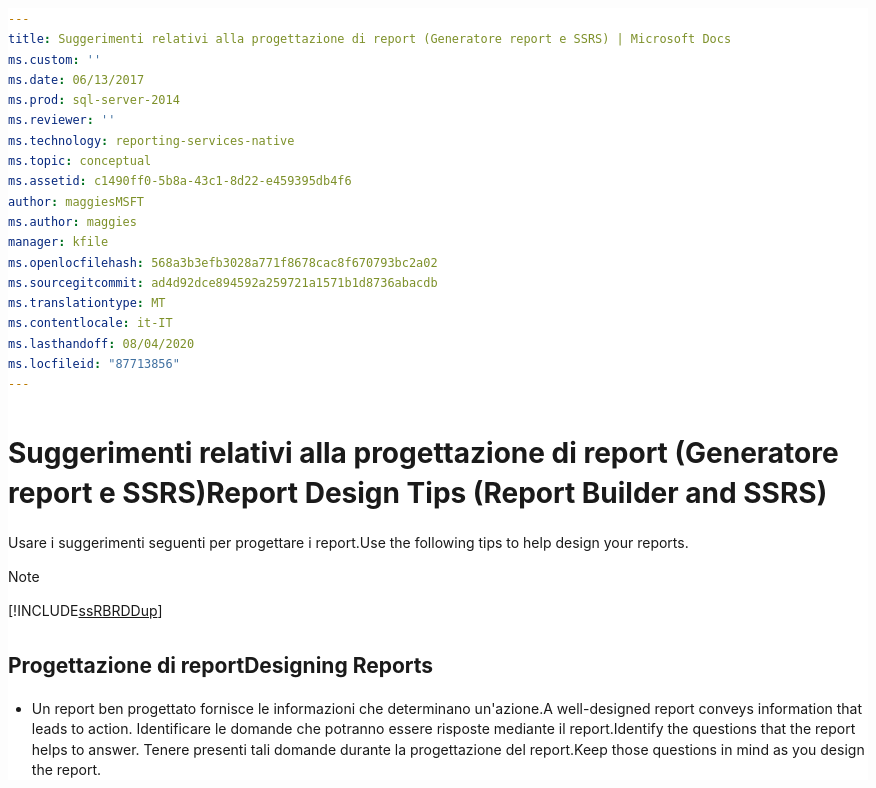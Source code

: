 ```yaml
---
title: Suggerimenti relativi alla progettazione di report (Generatore report e SSRS) | Microsoft Docs
ms.custom: ''
ms.date: 06/13/2017
ms.prod: sql-server-2014
ms.reviewer: ''
ms.technology: reporting-services-native
ms.topic: conceptual
ms.assetid: c1490ff0-5b8a-43c1-8d22-e459395db4f6
author: maggiesMSFT
ms.author: maggies
manager: kfile
ms.openlocfilehash: 568a3b3efb3028a771f8678cac8f670793bc2a02
ms.sourcegitcommit: ad4d92dce894592a259721a1571b1d8736abacdb
ms.translationtype: MT
ms.contentlocale: it-IT
ms.lasthandoff: 08/04/2020
ms.locfileid: "87713856"
---
```

# <a name="report-design-tips-report-builder-and-ssrs"></a><span data-ttu-id="cf345-102">Suggerimenti relativi alla progettazione di report (Generatore report e SSRS)</span><span class="sxs-lookup"><span data-stu-id="cf345-102">Report Design Tips (Report Builder and SSRS)</span></span>
  <span data-ttu-id="cf345-103">Usare i suggerimenti seguenti per progettare i report.</span><span class="sxs-lookup"><span data-stu-id="cf345-103">Use the following tips to help design your reports.</span></span>  
  
> [!NOTE]  
>  [!INCLUDE[ssRBRDDup](../../includes/ssrbrddup-md.md)]  
  
##  <a name="designing-reports"></a><a name="DesigningReports"></a> <span data-ttu-id="cf345-104">Progettazione di report</span><span class="sxs-lookup"><span data-stu-id="cf345-104">Designing Reports</span></span>  
  
-   <span data-ttu-id="cf345-105">Un report ben progettato fornisce le informazioni che determinano un'azione.</span><span class="sxs-lookup"><span data-stu-id="cf345-105">A well-designed report conveys information that leads to action.</span></span> <span data-ttu-id="cf345-106">Identificare le domande che potranno essere risposte mediante il report.</span><span class="sxs-lookup"><span data-stu-id="cf345-106">Identify the questions that the report helps to answer.</span></span> <span data-ttu-id="cf345-107">Tenere presenti tali domande durante la progettazione del report.</span><span class="sxs-lookup"><span data-stu-id="cf345-107">Keep those questions in mind as you design the report.</span></span>  
  